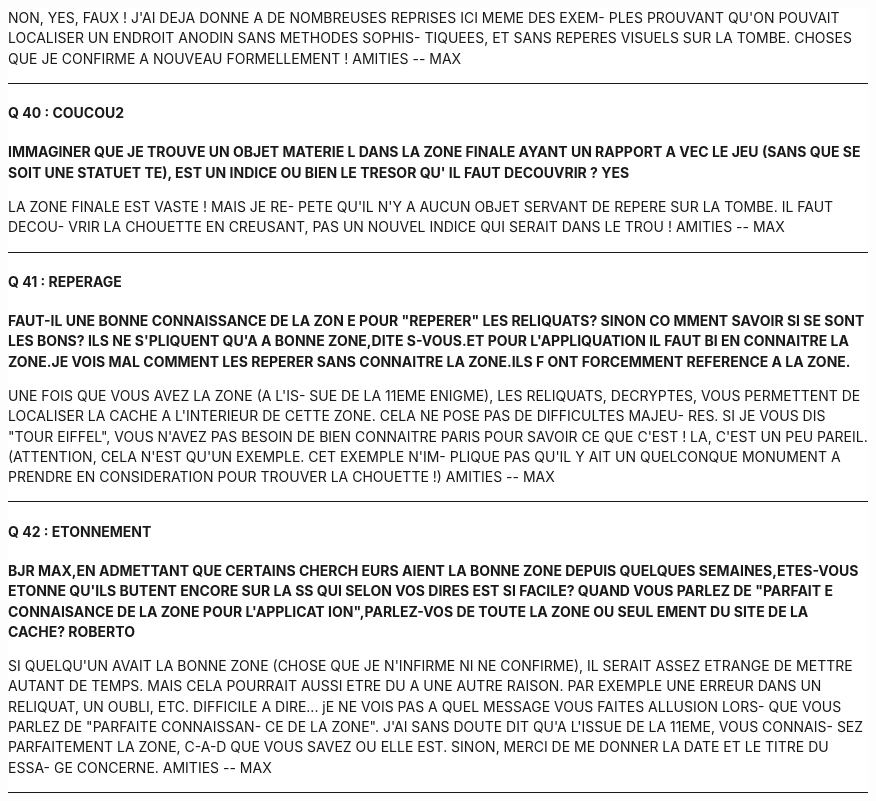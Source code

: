 NON, YES, FAUX ! J'AI DEJA DONNE A DE NOMBREUSES
REPRISES ICI MEME DES EXEM- PLES PROUVANT QU'ON POUVAIT LOCALISER UN
ENDROIT ANODIN SANS METHODES SOPHIS- TIQUEES, ET SANS REPERES VISUELS
SUR LA TOMBE. CHOSES QUE JE CONFIRME A NOUVEAU FORMELLEMENT ! AMITIES --
 MAX

---

#### Q 40 : COUCOU2

**IMMAGINER QUE JE TROUVE UN OBJET MATERIE L DANS LA
ZONE FINALE AYANT UN RAPPORT A VEC LE JEU (SANS QUE SE SOIT UNE STATUET
TE), EST UN INDICE OU BIEN LE TRESOR QU' IL FAUT DECOUVRIR ? YES**

LA ZONE FINALE EST VASTE ! MAIS JE RE- PETE QU'IL N'Y A
 AUCUN OBJET SERVANT DE REPERE SUR LA TOMBE. IL FAUT DECOU- VRIR LA
CHOUETTE EN CREUSANT, PAS UN NOUVEL INDICE QUI SERAIT DANS LE TROU !
AMITIES -- MAX

---

#### Q 41 : REPERAGE

**FAUT-IL UNE BONNE CONNAISSANCE DE LA ZON E POUR
"REPERER" LES RELIQUATS? SINON CO MMENT SAVOIR SI SE SONT LES BONS? ILS
NE S'PLIQUENT QU'A A BONNE ZONE,DITE S-VOUS.ET POUR L'APPLIQUATION IL
FAUT BI EN CONNAITRE LA ZONE.JE VOIS MAL COMMENT LES REPERER SANS
CONNAITRE LA ZONE.ILS F ONT FORCEMMENT REFERENCE A LA ZONE.**

UNE FOIS QUE VOUS AVEZ LA ZONE (A L'IS- SUE DE LA
11EME ENIGME), LES RELIQUATS, DECRYPTES, VOUS PERMETTENT DE LOCALISER LA
 CACHE A L'INTERIEUR DE CETTE ZONE. CELA NE POSE PAS DE DIFFICULTES
MAJEU- RES. SI JE VOUS DIS "TOUR EIFFEL", VOUS N'AVEZ PAS BESOIN DE BIEN
 CONNAITRE PARIS POUR SAVOIR CE QUE C'EST ! LA,
C'EST UN PEU PAREIL. (ATTENTION, CELA N'EST QU'UN EXEMPLE. CET EXEMPLE
N'IM- PLIQUE PAS QU'IL Y AIT UN QUELCONQUE MONUMENT A PRENDRE EN
CONSIDERATION POUR TROUVER LA CHOUETTE !) AMITIES -- MAX

---

#### Q 42 : ETONNEMENT

**BJR MAX,EN ADMETTANT QUE CERTAINS CHERCH EURS AIENT LA
 BONNE ZONE DEPUIS QUELQUES  SEMAINES,ETES-VOUS ETONNE QU'ILS BUTENT
ENCORE SUR LA SS QUI SELON VOS DIRES EST SI FACILE? QUAND VOUS PARLEZ DE
 "PARFAIT E CONNAISANCE DE LA ZONE POUR L'APPLICAT ION",PARLEZ-VOS DE
TOUTE LA ZONE OU SEUL EMENT DU SITE DE LA CACHE? ROBERTO**

SI QUELQU'UN AVAIT LA BONNE ZONE (CHOSE QUE JE
N'INFIRME NI NE CONFIRME), IL SERAIT ASSEZ ETRANGE DE METTRE AUTANT DE
TEMPS. MAIS CELA POURRAIT AUSSI ETRE DU A UNE AUTRE RAISON. PAR EXEMPLE
UNE ERREUR DANS UN RELIQUAT, UN OUBLI, ETC. DIFFICILE A DIRE... jE NE
VOIS PAS A  QUEL MESSAGE VOUS FAITES ALLUSION LORS-
QUE VOUS PARLEZ DE "PARFAITE CONNAISSAN- CE DE LA ZONE". J'AI SANS DOUTE
 DIT QU'A L'ISSUE DE LA 11EME, VOUS CONNAIS- SEZ PARFAITEMENT LA ZONE,
C-A-D QUE VOUS SAVEZ OU ELLE EST. SINON, MERCI DE ME DONNER LA DATE ET
LE TITRE DU ESSA- GE CONCERNE. AMITIES -- MAX

---